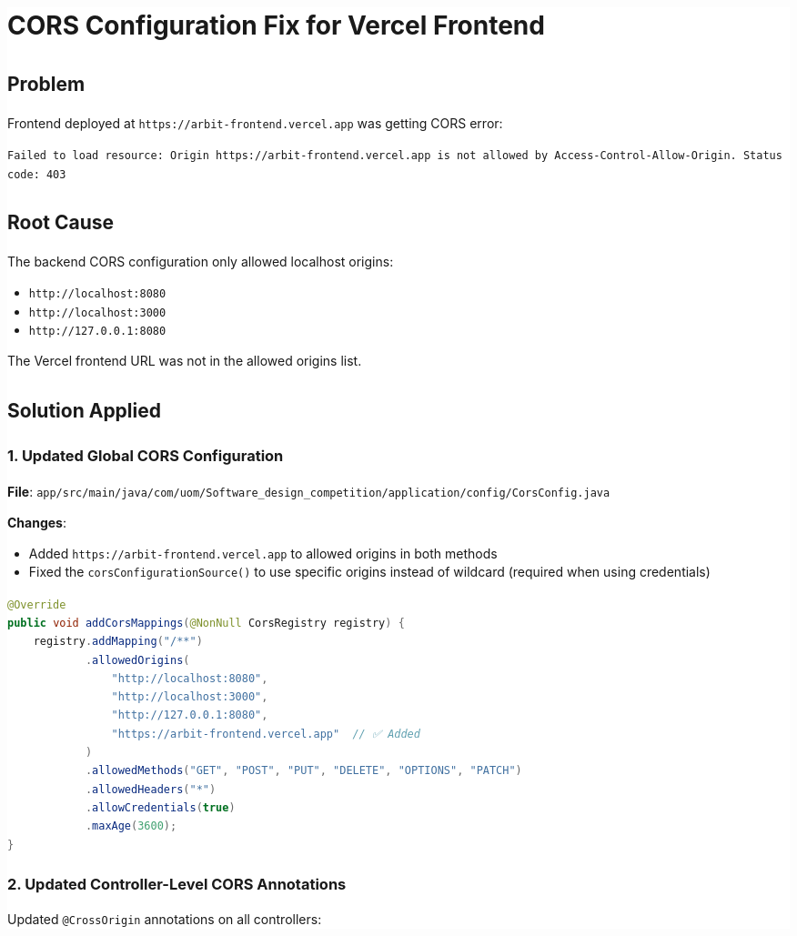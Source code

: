 # CORS Configuration Fix for Vercel Frontend

## Problem

Frontend deployed at `https://arbit-frontend.vercel.app` was getting CORS error:
```
Failed to load resource: Origin https://arbit-frontend.vercel.app is not allowed by Access-Control-Allow-Origin. Status code: 403
```

## Root Cause

The backend CORS configuration only allowed localhost origins:
- `http://localhost:8080`
- `http://localhost:3000`
- `http://127.0.0.1:8080`

The Vercel frontend URL was not in the allowed origins list.

## Solution Applied

### 1. Updated Global CORS Configuration

**File**: `app/src/main/java/com/uom/Software_design_competition/application/config/CorsConfig.java`

**Changes**:
- Added `https://arbit-frontend.vercel.app` to allowed origins in both methods
- Fixed the `corsConfigurationSource()` to use specific origins instead of wildcard (required when using credentials)

```java
@Override
public void addCorsMappings(@NonNull CorsRegistry registry) {
    registry.addMapping("/**")
            .allowedOrigins(
                "http://localhost:8080", 
                "http://localhost:3000", 
                "http://127.0.0.1:8080",
                "https://arbit-frontend.vercel.app"  // ✅ Added
            )
            .allowedMethods("GET", "POST", "PUT", "DELETE", "OPTIONS", "PATCH")
            .allowedHeaders("*")
            .allowCredentials(true)
            .maxAge(3600);
}
```

### 2. Updated Controller-Level CORS Annotations

Updated `@CrossOrigin` annotations on all controllers:
